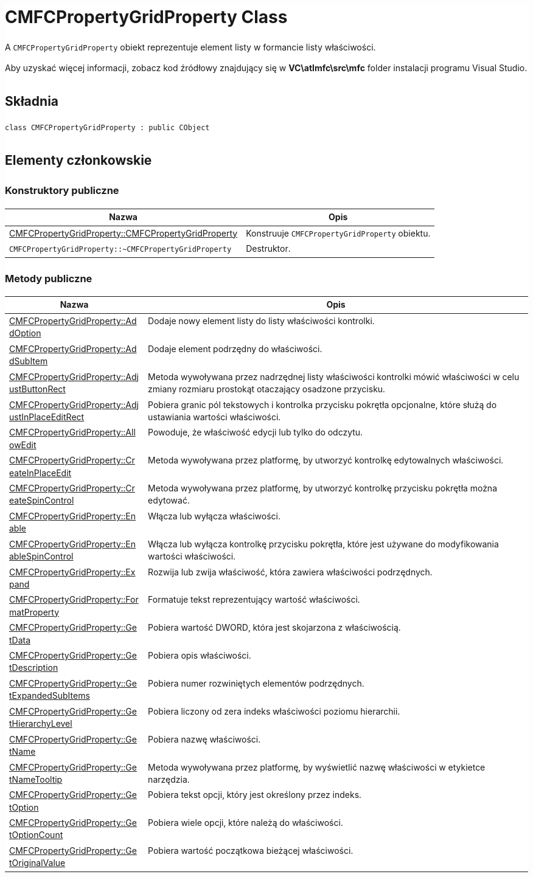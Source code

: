 # <a name="cmfcpropertygridproperty-class"></a>CMFCPropertyGridProperty Class

A `CMFCPropertyGridProperty` obiekt reprezentuje element listy w formancie listy właściwości.

   Aby uzyskać więcej informacji, zobacz kod źródłowy znajdujący się w **VC\\atlmfc\\src\\mfc** folder instalacji programu Visual Studio.

## <a name="syntax"></a>Składnia

```
class CMFCPropertyGridProperty : public CObject
```

## <a name="members"></a>Elementy członkowskie

### <a name="public-constructors"></a>Konstruktory publiczne

|Nazwa|Opis|
|----------|-----------------|
|[CMFCPropertyGridProperty::CMFCPropertyGridProperty](#cmfcpropertygridproperty)|Konstruuje `CMFCPropertyGridProperty` obiektu.|
|`CMFCPropertyGridProperty::~CMFCPropertyGridProperty`|Destruktor.|

### <a name="public-methods"></a>Metody publiczne

|Nazwa|Opis|
|----------|-----------------|
|[CMFCPropertyGridProperty::AddOption](#addoption)|Dodaje nowy element listy do listy właściwości kontrolki.|
|[CMFCPropertyGridProperty::AddSubItem](#addsubitem)|Dodaje element podrzędny do właściwości.|
|[CMFCPropertyGridProperty::AdjustButtonRect](#adjustbuttonrect)|Metoda wywoływana przez nadrzędnej listy właściwości kontrolki mówić właściwości w celu zmiany rozmiaru prostokąt otaczający osadzone przycisku.|
|[CMFCPropertyGridProperty::AdjustInPlaceEditRect](#adjustinplaceeditrect)|Pobiera granic pól tekstowych i kontrolka przycisku pokrętła opcjonalne, które służą do ustawiania wartości właściwości.|
|[CMFCPropertyGridProperty::AllowEdit](#allowedit)|Powoduje, że właściwość edycji lub tylko do odczytu.|
|[CMFCPropertyGridProperty::CreateInPlaceEdit](#createinplaceedit)|Metoda wywoływana przez platformę, by utworzyć kontrolkę edytowalnych właściwości.|
|[CMFCPropertyGridProperty::CreateSpinControl](#createspincontrol)|Metoda wywoływana przez platformę, by utworzyć kontrolkę przycisku pokrętła można edytować.|
|[CMFCPropertyGridProperty::Enable](#enable)|Włącza lub wyłącza właściwości.|
|[CMFCPropertyGridProperty::EnableSpinControl](#enablespincontrol)|Włącza lub wyłącza kontrolkę przycisku pokrętła, które jest używane do modyfikowania wartości właściwości.|
|[CMFCPropertyGridProperty::Expand](#expand)|Rozwija lub zwija właściwość, która zawiera właściwości podrzędnych.|
|[CMFCPropertyGridProperty::FormatProperty](#formatproperty)|Formatuje tekst reprezentujący wartość właściwości.|
|[CMFCPropertyGridProperty::GetData](#getdata)|Pobiera wartość DWORD, która jest skojarzona z właściwością.|
|[CMFCPropertyGridProperty::GetDescription](#getdescription)|Pobiera opis właściwości.|
|[CMFCPropertyGridProperty::GetExpandedSubItems](#getexpandedsubitems)|Pobiera numer rozwiniętych elementów podrzędnych.|
|[CMFCPropertyGridProperty::GetHierarchyLevel](#gethierarchylevel)|Pobiera liczony od zera indeks właściwości poziomu hierarchii.|
|[CMFCPropertyGridProperty::GetName](#getname)|Pobiera nazwę właściwości.|
|[CMFCPropertyGridProperty::GetNameTooltip](#getnametooltip)|Metoda wywoływana przez platformę, by wyświetlić nazwę właściwości w etykietce narzędzia.|
|[CMFCPropertyGridProperty::GetOption](#getoption)|Pobiera tekst opcji, który jest określony przez indeks.|
|[CMFCPropertyGridProperty::GetOptionCount](#getoptioncount)|Pobiera wiele opcji, które należą do właściwości.|
|[CMFCPropertyGridProperty::GetOriginalValue](#getoriginalvalue)|Pobiera wartość początkowa bieżącej właściwości.|